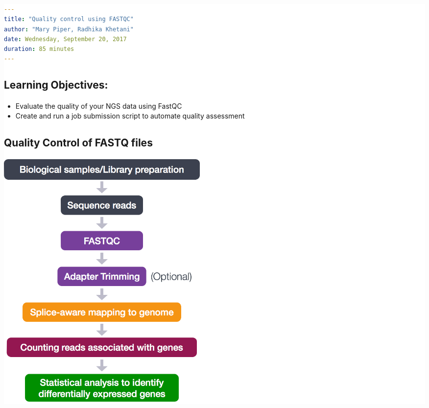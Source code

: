 ```yaml
---
title: "Quality control using FASTQC"
author: "Mary Piper, Radhika Khetani"
date: Wednesday, September 20, 2017
duration: 85 minutes
---
```


## Learning Objectives:

* Evaluate the quality of your NGS data using FastQC
* Create and run a job submission script to automate quality assessment

## Quality Control of FASTQ files

<img src="../img/RNAseqWorkflow.png" width="400">
